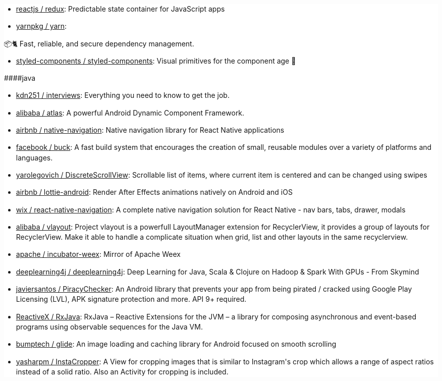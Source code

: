 * [reactjs / redux](https://github.com/reactjs/redux): 
        Predictable state container for JavaScript apps
      
* [yarnpkg / yarn](https://github.com/yarnpkg/yarn): 
        
📦🐈 Fast, reliable, and secure dependency management.
      
* [styled-components / styled-components](https://github.com/styled-components/styled-components): 
        Visual primitives for the component age 💅

      

####java
* [kdn251 / interviews](https://github.com/kdn251/interviews): 
        Everything you need to know to get the job.
      
* [alibaba / atlas](https://github.com/alibaba/atlas): 
        A powerful Android Dynamic Component Framework.
      
* [airbnb / native-navigation](https://github.com/airbnb/native-navigation): 
        Native navigation library for React Native applications
      
* [facebook / buck](https://github.com/facebook/buck): 
        A fast build system that encourages the creation of small, reusable modules over a variety of platforms and languages.
      
* [yarolegovich / DiscreteScrollView](https://github.com/yarolegovich/DiscreteScrollView): 
        Scrollable list of items, where current item is centered and can be changed using swipes
      
* [airbnb / lottie-android](https://github.com/airbnb/lottie-android): 
        Render After Effects animations natively on Android and iOS
      
* [wix / react-native-navigation](https://github.com/wix/react-native-navigation): 
        A complete native navigation solution for React Native - nav bars, tabs, drawer, modals
      
* [alibaba / vlayout](https://github.com/alibaba/vlayout): 
        Project vlayout is a powerfull LayoutManager extension for RecyclerView, it provides a group of layouts for RecyclerView. Make it able to handle a complicate situation when grid, list and other layouts in the same recyclerview. 
      
* [apache / incubator-weex](https://github.com/apache/incubator-weex): 
        Mirror of Apache Weex
      
* [deeplearning4j / deeplearning4j](https://github.com/deeplearning4j/deeplearning4j): 
        Deep Learning for Java, Scala & Clojure on Hadoop & Spark With GPUs - From Skymind
      
* [javiersantos / PiracyChecker](https://github.com/javiersantos/PiracyChecker): 
        An Android library that prevents your app from being pirated / cracked using Google Play Licensing (LVL), APK signature protection and more. API 9+ required.
      
* [ReactiveX / RxJava](https://github.com/ReactiveX/RxJava): 
        RxJava – Reactive Extensions for the JVM – a library for composing asynchronous and event-based programs using observable sequences for the Java VM.
      
* [bumptech / glide](https://github.com/bumptech/glide): 
        An image loading and caching library for Android focused on smooth scrolling
      
* [yasharpm / InstaCropper](https://github.com/yasharpm/InstaCropper): 
        A View for cropping images that is similar to Instagram's crop which allows a range of aspect ratios instead of a solid ratio. Also an Activity for cropping is included.
      